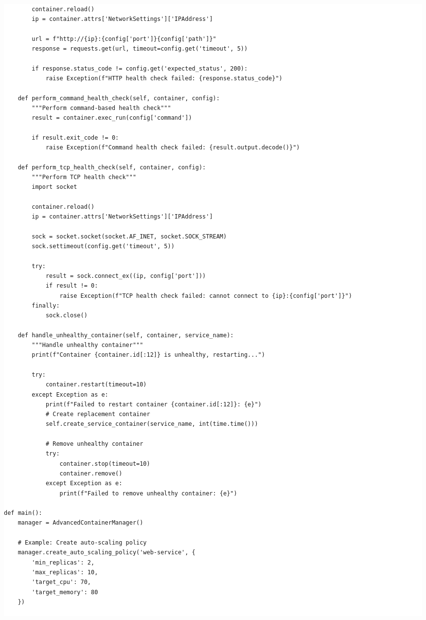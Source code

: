 ```
        container.reload()
        ip = container.attrs['NetworkSettings']['IPAddress']
        
        url = f"http://{ip}:{config['port']}{config['path']}"
        response = requests.get(url, timeout=config.get('timeout', 5))
        
        if response.status_code != config.get('expected_status', 200):
            raise Exception(f"HTTP health check failed: {response.status_code}")
            
    def perform_command_health_check(self, container, config):
        """Perform command-based health check"""
        result = container.exec_run(config['command'])
        
        if result.exit_code != 0:
            raise Exception(f"Command health check failed: {result.output.decode()}")
            
    def perform_tcp_health_check(self, container, config):
        """Perform TCP health check"""
        import socket
        
        container.reload()
        ip = container.attrs['NetworkSettings']['IPAddress']
        
        sock = socket.socket(socket.AF_INET, socket.SOCK_STREAM)
        sock.settimeout(config.get('timeout', 5))
        
        try:
            result = sock.connect_ex((ip, config['port']))
            if result != 0:
                raise Exception(f"TCP health check failed: cannot connect to {ip}:{config['port']}")
        finally:
            sock.close()
            
    def handle_unhealthy_container(self, container, service_name):
        """Handle unhealthy container"""
        print(f"Container {container.id[:12]} is unhealthy, restarting...")
        
        try:
            container.restart(timeout=10)
        except Exception as e:
            print(f"Failed to restart container {container.id[:12]}: {e}")
            # Create replacement container
            self.create_service_container(service_name, int(time.time()))
            
            # Remove unhealthy container
            try:
                container.stop(timeout=10)
                container.remove()
            except Exception as e:
                print(f"Failed to remove unhealthy container: {e}")

def main():
    manager = AdvancedContainerManager()
    
    # Example: Create auto-scaling policy
    manager.create_auto_scaling_policy('web-service', {
        'min_replicas': 2,
        'max_replicas': 10,
        'target_cpu': 70,
        'target_memory': 80
    })
    
```